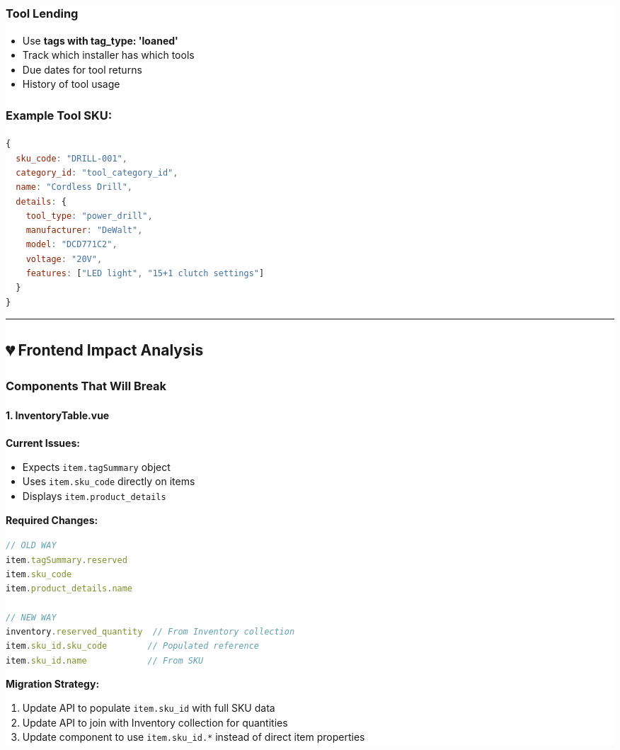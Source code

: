 ### **Tool Lending**
- Use **tags with tag_type: 'loaned'**
- Track which installer has which tools
- Due dates for tool returns
- History of tool usage

### **Example Tool SKU:**
```javascript
{
  sku_code: "DRILL-001",
  category_id: "tool_category_id",
  name: "Cordless Drill",
  details: {
    tool_type: "power_drill",
    manufacturer: "DeWalt",
    model: "DCD771C2",
    voltage: "20V",
    features: ["LED light", "15+1 clutch settings"]
  }
}
```

---

## 💔 **Frontend Impact Analysis**

### **Components That Will Break**

#### **1. InventoryTable.vue**
**Current Issues:**
- Expects `item.tagSummary` object
- Uses `item.sku_code` directly on items
- Displays `item.product_details`

**Required Changes:**
```javascript
// OLD WAY
item.tagSummary.reserved
item.sku_code
item.product_details.name

// NEW WAY
inventory.reserved_quantity  // From Inventory collection
item.sku_id.sku_code        // Populated reference
item.sku_id.name            // From SKU
```

**Migration Strategy:**
1. Update API to populate `item.sku_id` with full SKU data
2. Update API to join with Inventory collection for quantities
3. Update component to use `item.sku_id.*` instead of direct item properties
